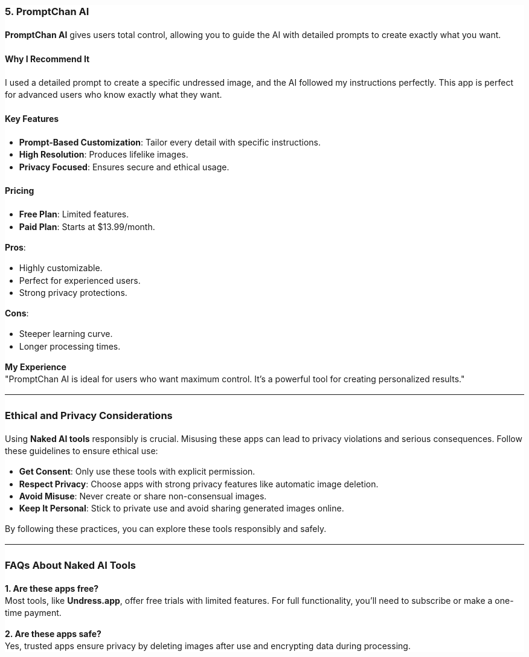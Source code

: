 
### **5. PromptChan AI**  
**PromptChan AI** gives users total control, allowing you to guide the AI with detailed prompts to create exactly what you want.

#### **Why I Recommend It**  
I used a detailed prompt to create a specific undressed image, and the AI followed my instructions perfectly. This app is perfect for advanced users who know exactly what they want.

#### **Key Features**  
- **Prompt-Based Customization**: Tailor every detail with specific instructions.  
- **High Resolution**: Produces lifelike images.  
- **Privacy Focused**: Ensures secure and ethical usage.  

#### **Pricing**  
- **Free Plan**: Limited features.  
- **Paid Plan**: Starts at $13.99/month.  

**Pros**:  
- Highly customizable.  
- Perfect for experienced users.  
- Strong privacy protections.  

**Cons**:  
- Steeper learning curve.  
- Longer processing times.  

**My Experience**  
"PromptChan AI is ideal for users who want maximum control. It’s a powerful tool for creating personalized results."

---

### **Ethical and Privacy Considerations**  
Using **Naked AI tools** responsibly is crucial. Misusing these apps can lead to privacy violations and serious consequences. Follow these guidelines to ensure ethical use:  

- **Get Consent**: Only use these tools with explicit permission.  
- **Respect Privacy**: Choose apps with strong privacy features like automatic image deletion.  
- **Avoid Misuse**: Never create or share non-consensual images.  
- **Keep It Personal**: Stick to private use and avoid sharing generated images online.  

By following these practices, you can explore these tools responsibly and safely.

---

### **FAQs About Naked AI Tools**

**1. Are these apps free?**  
Most tools, like **Undress.app**, offer free trials with limited features. For full functionality, you’ll need to subscribe or make a one-time payment.  

**2. Are these apps safe?**  
Yes, trusted apps ensure privacy by deleting images after use and encrypting data during processing.  
